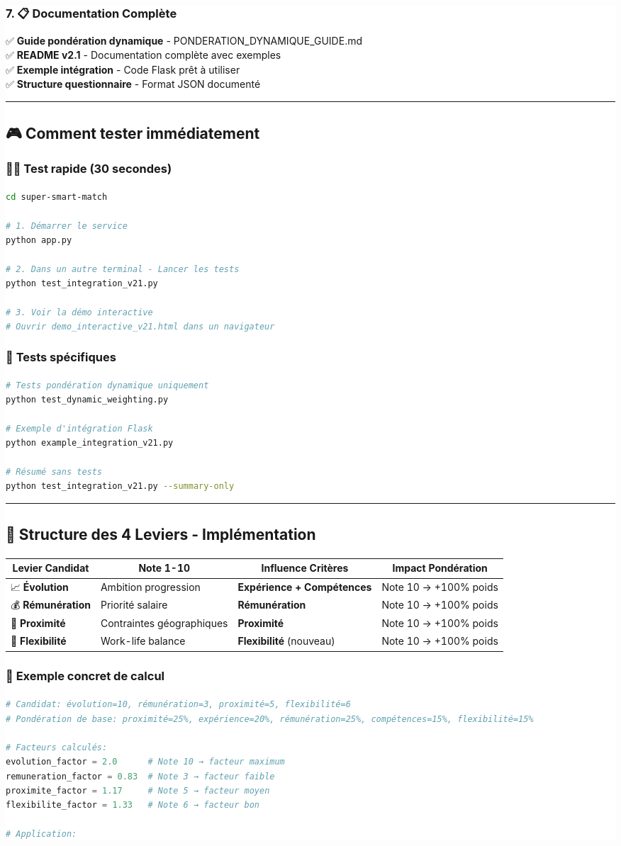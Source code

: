### 7. 📋 **Documentation Complète**
✅ **Guide pondération dynamique** - PONDERATION_DYNAMIQUE_GUIDE.md  
✅ **README v2.1** - Documentation complète avec exemples  
✅ **Exemple intégration** - Code Flask prêt à utiliser  
✅ **Structure questionnaire** - Format JSON documenté  

---

## 🎮 **Comment tester immédiatement**

### 🏃‍♂️ **Test rapide (30 secondes)**
```bash
cd super-smart-match

# 1. Démarrer le service
python app.py

# 2. Dans un autre terminal - Lancer les tests
python test_integration_v21.py

# 3. Voir la démo interactive
# Ouvrir demo_interactive_v21.html dans un navigateur
```

### 🧪 **Tests spécifiques**
```bash
# Tests pondération dynamique uniquement
python test_dynamic_weighting.py

# Exemple d'intégration Flask
python example_integration_v21.py

# Résumé sans tests
python test_integration_v21.py --summary-only
```

---

## 🎯 **Structure des 4 Leviers - Implémentation**

| Levier Candidat | Note 1-10 | Influence Critères | Impact Pondération |
|-----------------|-----------|-------------------|------------------|
| 📈 **Évolution** | Ambition progression | **Expérience + Compétences** | Note 10 → +100% poids |
| 💰 **Rémunération** | Priorité salaire | **Rémunération** | Note 10 → +100% poids |
| 📍 **Proximité** | Contraintes géographiques | **Proximité** | Note 10 → +100% poids |
| 🔄 **Flexibilité** | Work-life balance | **Flexibilité** (nouveau) | Note 10 → +100% poids |

### 🧮 **Exemple concret de calcul**
```python
# Candidat: évolution=10, rémunération=3, proximité=5, flexibilité=6
# Pondération de base: proximité=25%, expérience=20%, rémunération=25%, compétences=15%, flexibilité=15%

# Facteurs calculés:
evolution_factor = 2.0      # Note 10 → facteur maximum
remuneration_factor = 0.83  # Note 3 → facteur faible
proximite_factor = 1.17     # Note 5 → facteur moyen
flexibilite_factor = 1.33   # Note 6 → facteur bon

# Application:
```